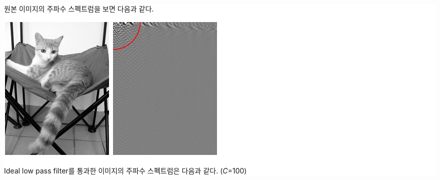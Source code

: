 원본 이미지의 주파수 스펙트럼을 보면 다음과 같다.

![img](image_processing_in_frequency_domain.assets/2576453E58715A1F24-1580629223256.png) ![img](image_processing_in_frequency_domain.assets/254B2E4358715A1F1D.png)

Ideal low pass filter를 통과한 이미지의 주파수 스펙트럼은 다음과 같다. ($C$=100)
